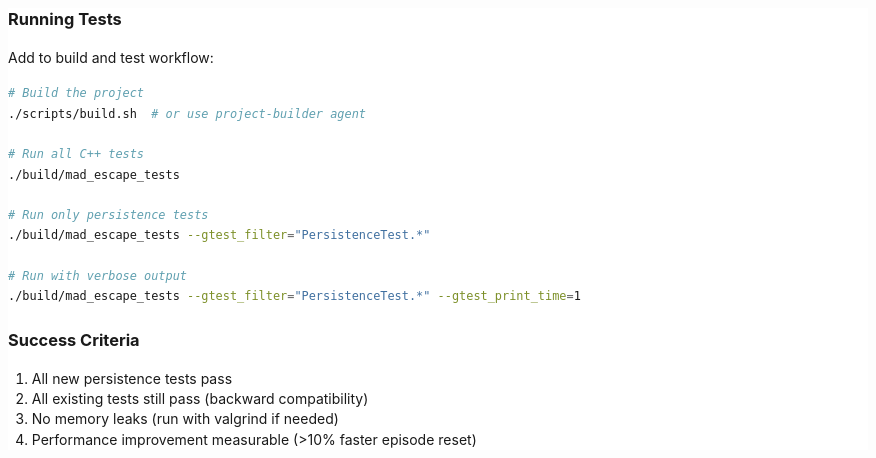 ### Running Tests

Add to build and test workflow:
```bash
# Build the project
./scripts/build.sh  # or use project-builder agent

# Run all C++ tests
./build/mad_escape_tests

# Run only persistence tests
./build/mad_escape_tests --gtest_filter="PersistenceTest.*"

# Run with verbose output
./build/mad_escape_tests --gtest_filter="PersistenceTest.*" --gtest_print_time=1
```

### Success Criteria
1. All new persistence tests pass
2. All existing tests still pass (backward compatibility)
3. No memory leaks (run with valgrind if needed)
4. Performance improvement measurable (>10% faster episode reset)